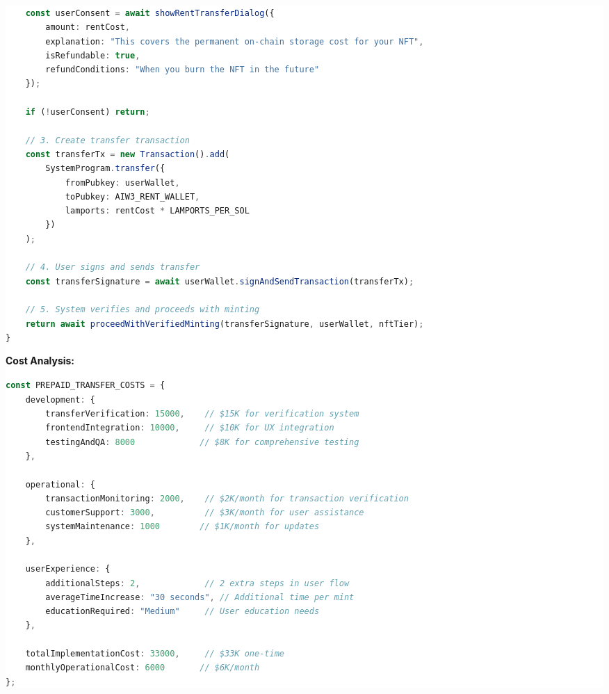 ```typescript
    const userConsent = await showRentTransferDialog({
        amount: rentCost,
        explanation: "This covers the permanent on-chain storage cost for your NFT",
        isRefundable: true,
        refundConditions: "When you burn the NFT in the future"
    });
    
    if (!userConsent) return;
    
    // 3. Create transfer transaction
    const transferTx = new Transaction().add(
        SystemProgram.transfer({
            fromPubkey: userWallet,
            toPubkey: AIW3_RENT_WALLET,
            lamports: rentCost * LAMPORTS_PER_SOL
        })
    );
    
    // 4. User signs and sends transfer
    const transferSignature = await userWallet.signAndSendTransaction(transferTx);
    
    // 5. System verifies and proceeds with minting
    return await proceedWithVerifiedMinting(transferSignature, userWallet, nftTier);
}
```

**Cost Analysis:**
```typescript
const PREPAID_TRANSFER_COSTS = {
    development: {
        transferVerification: 15000,    // $15K for verification system
        frontendIntegration: 10000,     // $10K for UX integration
        testingAndQA: 8000             // $8K for comprehensive testing
    },
    
    operational: {
        transactionMonitoring: 2000,    // $2K/month for transaction verification
        customerSupport: 3000,          // $3K/month for user assistance
        systemMaintenance: 1000        // $1K/month for updates
    },
    
    userExperience: {
        additionalSteps: 2,             // 2 extra steps in user flow
        averageTimeIncrease: "30 seconds", // Additional time per mint
        educationRequired: "Medium"     // User education needs
    },
    
    totalImplementationCost: 33000,     // $33K one-time
    monthlyOperationalCost: 6000       // $6K/month
};
```
